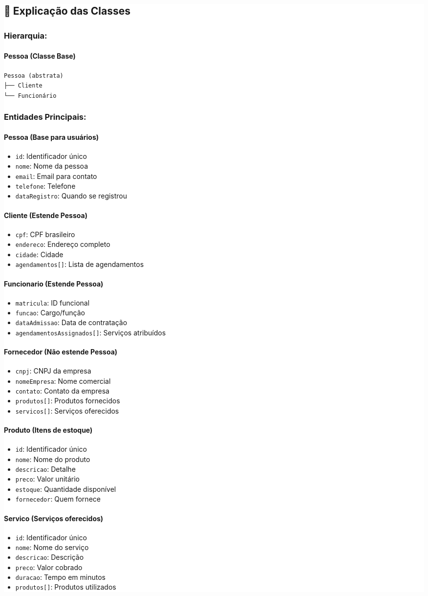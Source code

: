 
## 📝 Explicação das Classes

### Hierarquia:

#### Pessoa (Classe Base)
```
Pessoa (abstrata)
├── Cliente
└── Funcionário
```

### Entidades Principais:

#### **Pessoa** (Base para usuários)
- `id`: Identificador único
- `nome`: Nome da pessoa
- `email`: Email para contato
- `telefone`: Telefone
- `dataRegistro`: Quando se registrou

#### **Cliente** (Estende Pessoa)
- `cpf`: CPF brasileiro
- `endereco`: Endereço completo
- `cidade`: Cidade
- `agendamentos[]`: Lista de agendamentos

#### **Funcionario** (Estende Pessoa)
- `matricula`: ID funcional
- `funcao`: Cargo/função
- `dataAdmissao`: Data de contratação
- `agendamentosAssignados[]`: Serviços atribuídos

#### **Fornecedor** (Não estende Pessoa)
- `cnpj`: CNPJ da empresa
- `nomeEmpresa`: Nome comercial
- `contato`: Contato da empresa
- `produtos[]`: Produtos fornecidos
- `servicos[]`: Serviços oferecidos

#### **Produto** (Itens de estoque)
- `id`: Identificador único
- `nome`: Nome do produto
- `descricao`: Detalhe
- `preco`: Valor unitário
- `estoque`: Quantidade disponível
- `fornecedor`: Quem fornece

#### **Servico** (Serviços oferecidos)
- `id`: Identificador único
- `nome`: Nome do serviço
- `descricao`: Descrição
- `preco`: Valor cobrado
- `duracao`: Tempo em minutos
- `produtos[]`: Produtos utilizados
